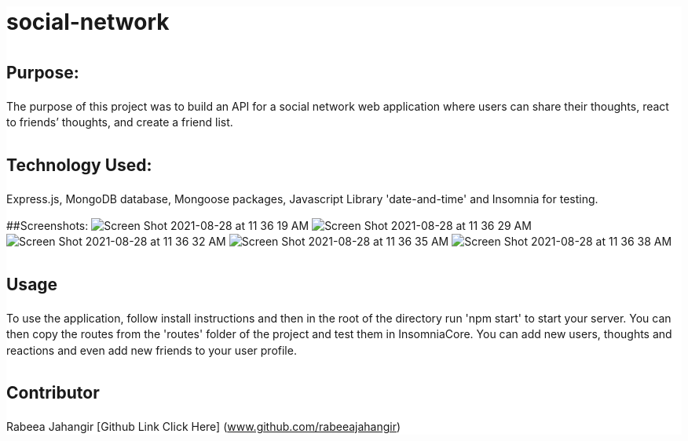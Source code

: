 # social-network

## Purpose:
The purpose of this project was to build an API for a social network web application where users can share their thoughts, react to friends’ thoughts, and create a friend list.

## Technology Used:
Express.js, MongoDB database, Mongoose packages, Javascript Library 'date-and-time' and Insomnia for testing.

##Screenshots:
<img width="1440" alt="Screen Shot 2021-08-28 at 11 36 19 AM" src="https://user-images.githubusercontent.com/69980221/131223170-0487f002-8a8a-4686-b5ed-5d3fa2c1b736.png">
<img width="1440" alt="Screen Shot 2021-08-28 at 11 36 29 AM" src="https://user-images.githubusercontent.com/69980221/131223174-eacef6d3-085e-4e91-ac43-36edaeed5b05.png">
<img width="1440" alt="Screen Shot 2021-08-28 at 11 36 32 AM" src="https://user-images.githubusercontent.com/69980221/131223177-12fa8ad5-d287-4973-b78e-28a1d872539d.png">
<img width="1440" alt="Screen Shot 2021-08-28 at 11 36 35 AM" src="https://user-images.githubusercontent.com/69980221/131223179-38d54952-7274-4776-8368-e5a1aef4bcb1.png">
<img width="1440" alt="Screen Shot 2021-08-28 at 11 36 38 AM" src="https://user-images.githubusercontent.com/69980221/131223181-35ecb097-88e8-4fbe-ad21-e2b74c6d2bf0.png">

## Usage
To use the application, follow install instructions and then in the root of the directory run 'npm start' to start your server. You can then copy the routes from the 'routes' folder of the project and test them in InsomniaCore. You can add new users, thoughts and reactions and even add new friends to your user profile. 

## Contributor
Rabeea Jahangir [Github Link Click Here] (www.github.com/rabeeajahangir)
